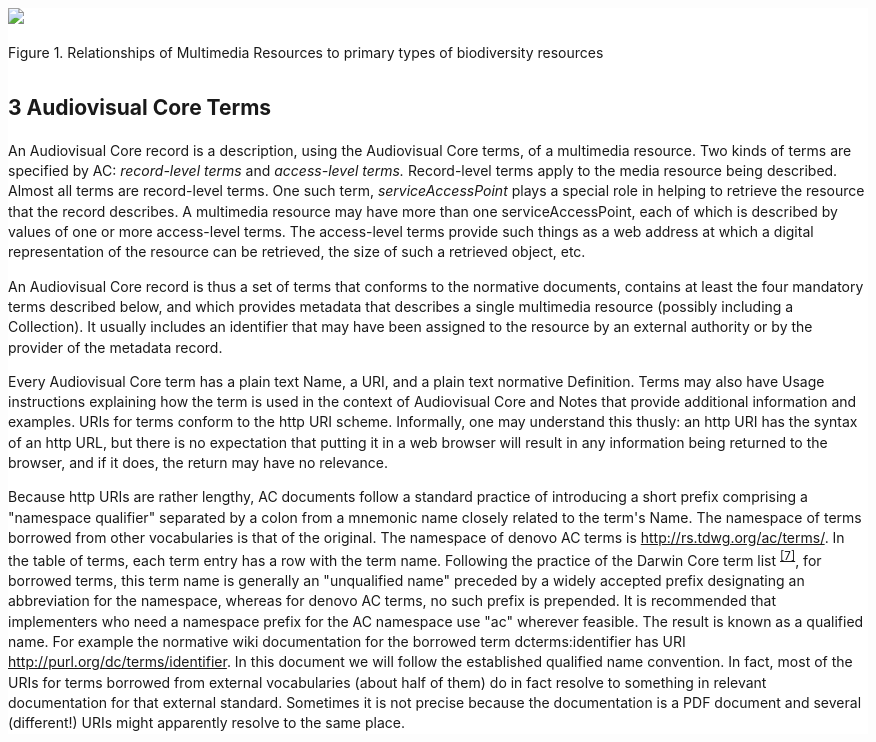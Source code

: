 ![](assets/images/guide_fig_1.png)

Figure 1. Relationships of Multimedia Resources to primary types of
biodiversity resources


## 3 Audiovisual Core Terms

An Audiovisual Core record is a description, using the Audiovisual Core terms,
of a multimedia resource. Two kinds of terms are specified by AC:
*record-level terms* and *access-level terms.* Record-level terms apply
to the media resource being described. Almost all terms are record-level
terms. One such term, *serviceAccessPoint* plays a special role in
helping to retrieve the resource that the record describes. A multimedia
resource may have more than one serviceAccessPoint, each of which is
described by values of one or more access-level terms. The access-level
terms provide such things as a web address at which a digital
representation of the resource can be retrieved, the size of such a
retrieved object, etc.

An Audiovisual Core record is thus a set of terms that conforms to the
normative documents, contains at least the four mandatory terms
described below, and which provides metadata that describes a single
multimedia resource (possibly including a Collection). It usually
includes an identifier that may have been assigned to the resource by an
external authority or by the provider of the metadata record.

Every Audiovisual Core term has a plain text Name, a URI, and a plain text
normative Definition. Terms may also have Usage instructions explaining how the term is used in the context of Audiovisual Core and Notes that provide additional information and examples.  URIs for terms conform to the http URI scheme.
Informally, one may understand this thusly: an http URI has the syntax
of an http URL, but there is no expectation that putting it in a web
browser will result in any information being returned to the browser,
and if it does, the return may have no relevance.

Because http URIs are rather lengthy, AC documents follow a standard
practice of introducing a short prefix comprising a "namespace
qualifier" separated by a colon from a mnemonic name closely related to
the term's Name. The namespace of terms borrowed from other vocabularies
is that of the original. The namespace of denovo AC terms is
http://rs.tdwg.org/ac/terms/. In the table of terms, each term entry has
a row with the term name. Following the practice of the Darwin Core term
list <sup id="cit-7">[\[7\]](#fn-7)</sup>, for borrowed terms, this term name is generally an
"unqualified name" preceded by a widely accepted prefix designating an
abbreviation for the namespace, whereas for denovo AC terms, no such
prefix is prepended. It is recommended that implementers who need a
namespace prefix for the AC namespace use "ac" wherever feasible. The
result is known as a qualified name. For example the normative wiki
documentation for the borrowed term dcterms:identifier has URI
http://purl.org/dc/terms/identifier. In this document we will follow the established
qualified name convention. In
fact, most of the URIs for terms borrowed from external vocabularies
(about half of them) do in fact resolve to something in relevant
documentation for that external standard. Sometimes it is not precise
because the documentation is a PDF document and several (different\!)
URIs might apparently resolve to the same place.
